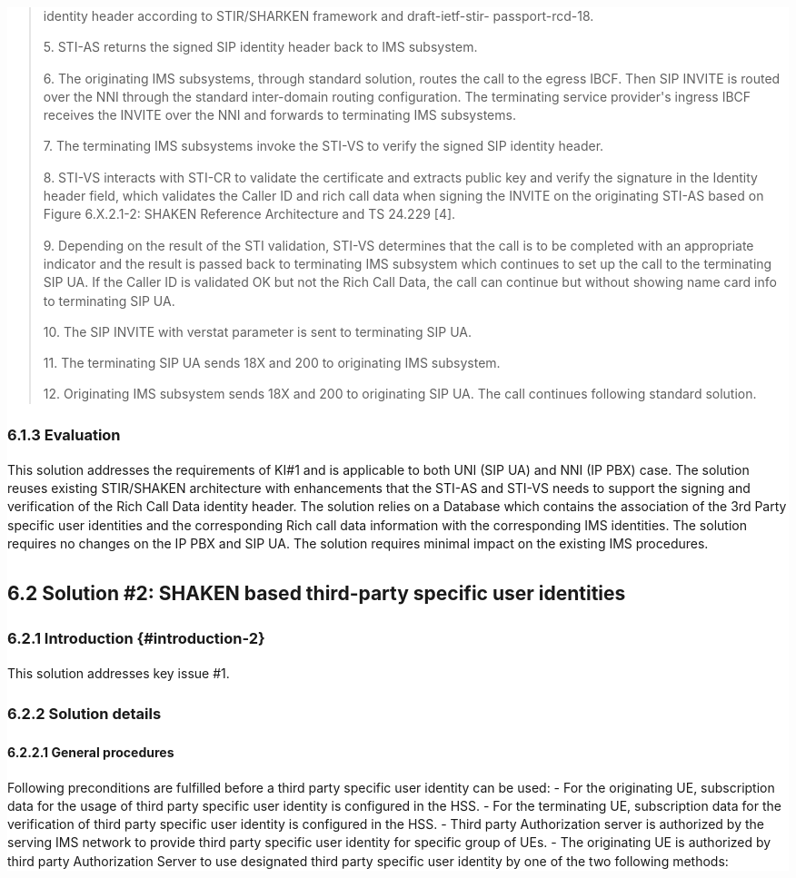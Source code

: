 > identity header according to STIR/SHARKEN framework and draft-ietf-stir-
> passport-rcd-18.
>
> 5\. STI-AS returns the signed SIP identity header back to IMS subsystem.
>
> 6\. The originating IMS subsystems, through standard solution, routes the
> call to the egress IBCF. Then SIP INVITE is routed over the NNI through the
> standard inter-domain routing configuration. The terminating service
> provider's ingress IBCF receives the INVITE over the NNI and forwards to
> terminating IMS subsystems.
>
> 7\. The terminating IMS subsystems invoke the STI-VS to verify the signed
> SIP identity header.
>
> 8\. STI-VS interacts with STI-CR to validate the certificate and extracts
> public key and verify the signature in the Identity header field, which
> validates the Caller ID and rich call data when signing the INVITE on the
> originating STI-AS based on Figure 6.X.2.1-2: SHAKEN Reference Architecture
> and TS 24.229 [4].
>
> 9\. Depending on the result of the STI validation, STI-VS determines that
> the call is to be completed with an appropriate indicator and the result is
> passed back to terminating IMS subsystem which continues to set up the call
> to the terminating SIP UA. If the Caller ID is validated OK but not the Rich
> Call Data, the call can continue but without showing name card info to
> terminating SIP UA.
>
> 10\. The SIP INVITE with verstat parameter is sent to terminating SIP UA.
>
> 11\. The terminating SIP UA sends 18X and 200 to originating IMS subsystem.
>
> 12\. Originating IMS subsystem sends 18X and 200 to originating SIP UA. The
> call continues following standard solution.
### 6.1.3 Evaluation
This solution addresses the requirements of KI#1 and is applicable to both UNI
(SIP UA) and NNI (IP PBX) case. The solution reuses existing STIR/SHAKEN
architecture with enhancements that the STI-AS and STI-VS needs to support the
signing and verification of the Rich Call Data identity header.
The solution relies on a Database which contains the association of the 3rd
Party specific user identities and the corresponding Rich call data
information with the corresponding IMS identities.
The solution requires no changes on the IP PBX and SIP UA. The solution
requires minimal impact on the existing IMS procedures.
## 6.2 Solution #2: SHAKEN based third-party specific user identities
### 6.2.1 Introduction {#introduction-2}
This solution addresses key issue #1.
### 6.2.2 Solution details
#### 6.2.2.1 General procedures
Following preconditions are fulfilled before a third party specific user
identity can be used:
\- For the originating UE, subscription data for the usage of third party
specific user identity is configured in the HSS.
\- For the terminating UE, subscription data for the verification of third
party specific user identity is configured in the HSS.
\- Third party Authorization server is authorized by the serving IMS network
to provide third party specific user identity for specific group of UEs.
\- The originating UE is authorized by third party Authorization Server to use
designated third party specific user identity by one of the two following
methods: